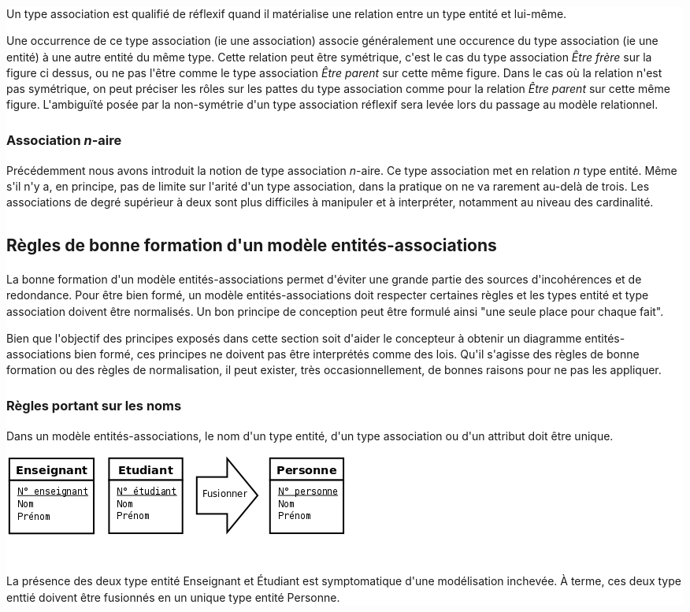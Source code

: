 Un type association est qualifié de réflexif quand il matérialise une relation
entre un type entité et lui-même.

Une occurrence de ce type association (ie une association) associe généralement
une occurence du type association (ie une entité) à une autre entité du même
type. Cette relation peut être symétrique, c'est le cas du type association
*Être frère* sur la figure ci dessus, ou ne pas l'être comme le type association
*Être parent* sur cette même figure. Dans le cas où la relation n'est pas
symétrique, on peut préciser les rôles sur les pattes du type association comme
pour la relation *Être parent* sur cette même figure. L'ambiguïté posée par la
non-symétrie d'un type association réflexif sera levée lors du passage au modèle
relationnel.

### Association $n$-aire

Précédemment nous avons introduit la notion de type association $n$-aire. Ce
type association met en relation $n$ type entité. Même s'il n'y a, en
principe, pas de limite sur l'arité d'un type association, dans la pratique on
ne va rarement au-delà de trois. Les associations de degré supérieur à deux sont
plus difficiles à manipuler et à interpréter, notamment au niveau des
cardinalité.

## <i class="fas fa-database"></i> Règles de bonne formation d'un modèle entités-associations

La bonne formation d'un modèle entités-associations permet d'éviter une grande
partie des sources d'incohérences et de redondance. Pour être bien formé, un
modèle entités-associations doit respecter certaines règles et les types entité
et type association doivent être normalisés. Un bon principe de conception peut
être formulé ainsi "une seule place pour chaque fait".

Bien que l'objectif des principes exposés dans cette section soit d'aider le
concepteur à obtenir un diagramme entités-associations bien formé, ces principes
ne doivent pas être interprétés comme des lois. Qu'il s'agisse des règles de
bonne formation ou des règles de normalisation, il peut exister, très
occasionnellement, de bonnes raisons pour ne pas les appliquer.

### Règles portant sur les noms

Dans un modèle entités-associations, le nom d'un type entité, d'un type
association ou d'un attribut doit être unique.

![Figure 2.15](./img/fig2_15.png)

La présence des deux type entité Enseignant et Étudiant est symptomatique d'une
modélisation inchevée. À terme, ces deux type enttié doivent être fusionnés en
un unique type entité Personne.

